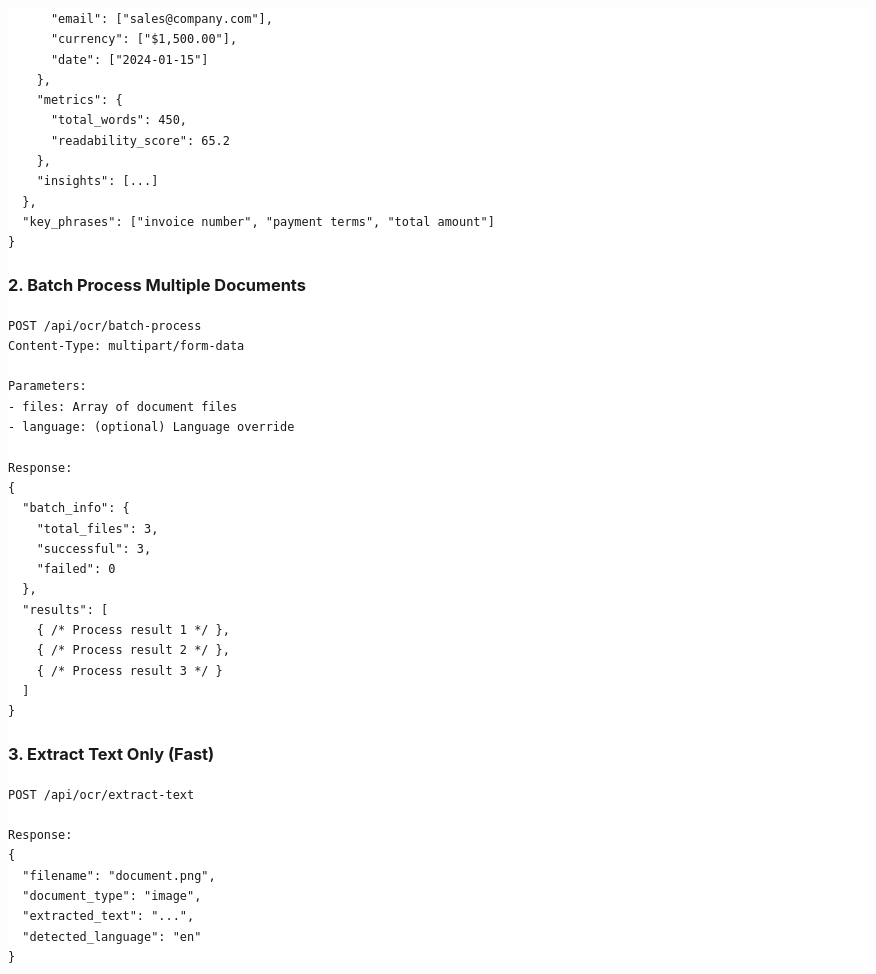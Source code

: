 ```
      "email": ["sales@company.com"],
      "currency": ["$1,500.00"],
      "date": ["2024-01-15"]
    },
    "metrics": {
      "total_words": 450,
      "readability_score": 65.2
    },
    "insights": [...]
  },
  "key_phrases": ["invoice number", "payment terms", "total amount"]
}
```

### 2. Batch Process Multiple Documents
```
POST /api/ocr/batch-process
Content-Type: multipart/form-data

Parameters:
- files: Array of document files
- language: (optional) Language override

Response:
{
  "batch_info": {
    "total_files": 3,
    "successful": 3,
    "failed": 0
  },
  "results": [
    { /* Process result 1 */ },
    { /* Process result 2 */ },
    { /* Process result 3 */ }
  ]
}
```

### 3. Extract Text Only (Fast)
```
POST /api/ocr/extract-text

Response:
{
  "filename": "document.png",
  "document_type": "image",
  "extracted_text": "...",
  "detected_language": "en"
}
```
